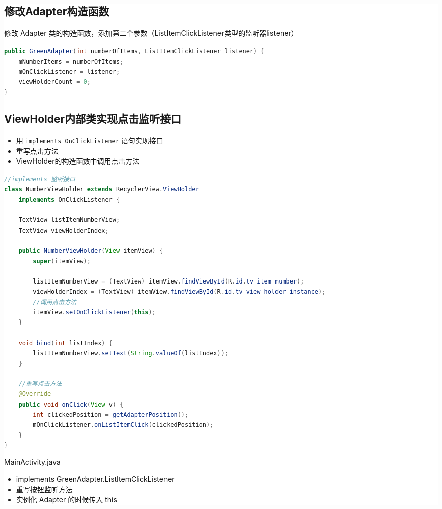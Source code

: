 ## 修改Adapter构造函数

修改 Adapter 类的构造函数，添加第二个参数（ListItemClickListener类型的监听器listener）

```java
public GreenAdapter(int numberOfItems, ListItemClickListener listener) {
    mNumberItems = numberOfItems;
    mOnClickListener = listener;
    viewHolderCount = 0;
}
```

## ViewHolder内部类实现点击监听接口

- 用 `implements OnClickListener` 语句实现接口
- 重写点击方法
- ViewHolder的构造函数中调用点击方法


```java
//implements 监听接口
class NumberViewHolder extends RecyclerView.ViewHolder
    implements OnClickListener {

    TextView listItemNumberView;
    TextView viewHolderIndex;

    public NumberViewHolder(View itemView) {
        super(itemView);

        listItemNumberView = (TextView) itemView.findViewById(R.id.tv_item_number);
        viewHolderIndex = (TextView) itemView.findViewById(R.id.tv_view_holder_instance);
        //调用点击方法
        itemView.setOnClickListener(this);
    }

    void bind(int listIndex) {
        listItemNumberView.setText(String.valueOf(listIndex));
    }

    //重写点击方法
    @Override
    public void onClick(View v) {
        int clickedPosition = getAdapterPosition();
        mOnClickListener.onListItemClick(clickedPosition);
    }
}
```

MainActivity.java

- implements GreenAdapter.ListItemClickListener
- 重写按钮监听方法
- 实例化 Adapter 的时候传入 this
